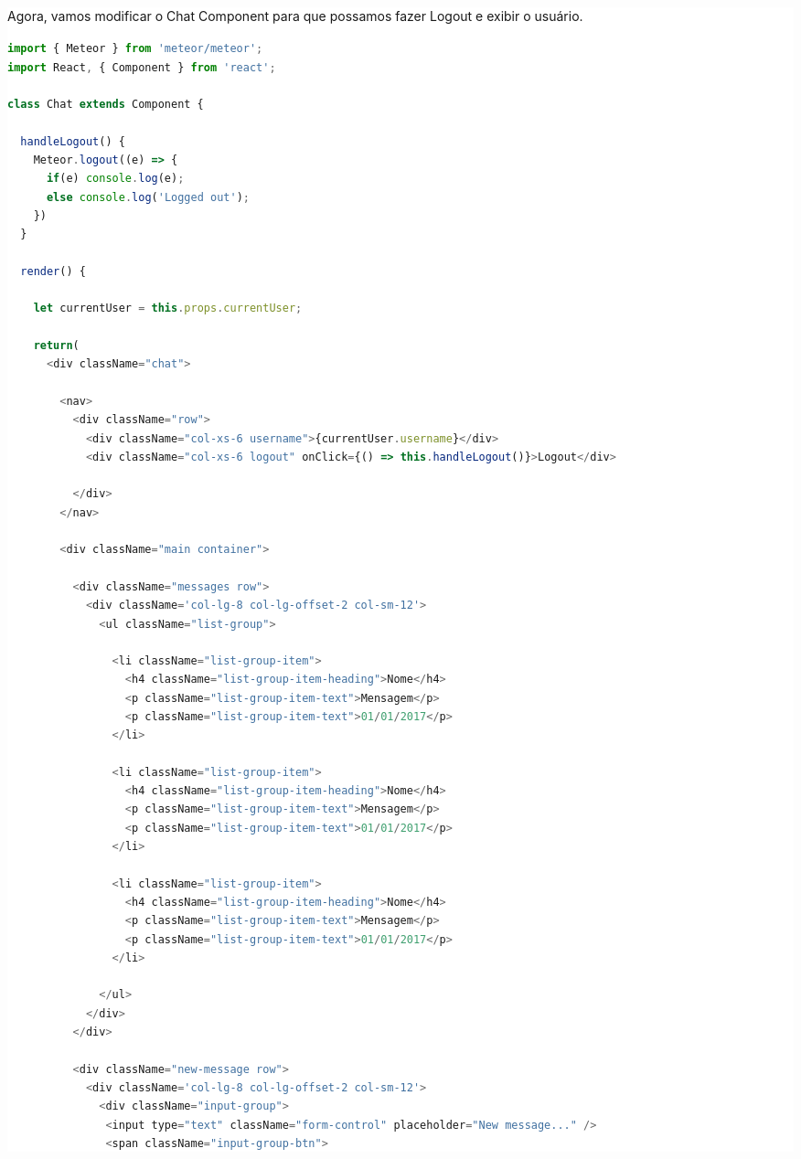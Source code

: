 Agora, vamos modificar o Chat Component para que possamos fazer Logout e exibir o usuário.

```js
import { Meteor } from 'meteor/meteor';
import React, { Component } from 'react';

class Chat extends Component {

  handleLogout() {
    Meteor.logout((e) => {
      if(e) console.log(e);
      else console.log('Logged out');
    })
  }

  render() {

    let currentUser = this.props.currentUser;

    return(
      <div className="chat">

        <nav>
          <div className="row">
            <div className="col-xs-6 username">{currentUser.username}</div>
            <div className="col-xs-6 logout" onClick={() => this.handleLogout()}>Logout</div>

          </div>
        </nav>

        <div className="main container">

          <div className="messages row">
            <div className='col-lg-8 col-lg-offset-2 col-sm-12'>
              <ul className="list-group">

                <li className="list-group-item">
                  <h4 className="list-group-item-heading">Nome</h4>
                  <p className="list-group-item-text">Mensagem</p>
                  <p className="list-group-item-text">01/01/2017</p>
                </li>

                <li className="list-group-item">
                  <h4 className="list-group-item-heading">Nome</h4>
                  <p className="list-group-item-text">Mensagem</p>
                  <p className="list-group-item-text">01/01/2017</p>
                </li>

                <li className="list-group-item">
                  <h4 className="list-group-item-heading">Nome</h4>
                  <p className="list-group-item-text">Mensagem</p>
                  <p className="list-group-item-text">01/01/2017</p>
                </li>

              </ul>
            </div>
          </div>

          <div className="new-message row">
            <div className='col-lg-8 col-lg-offset-2 col-sm-12'>
              <div className="input-group">
               <input type="text" className="form-control" placeholder="New message..." />
               <span className="input-group-btn">
```
